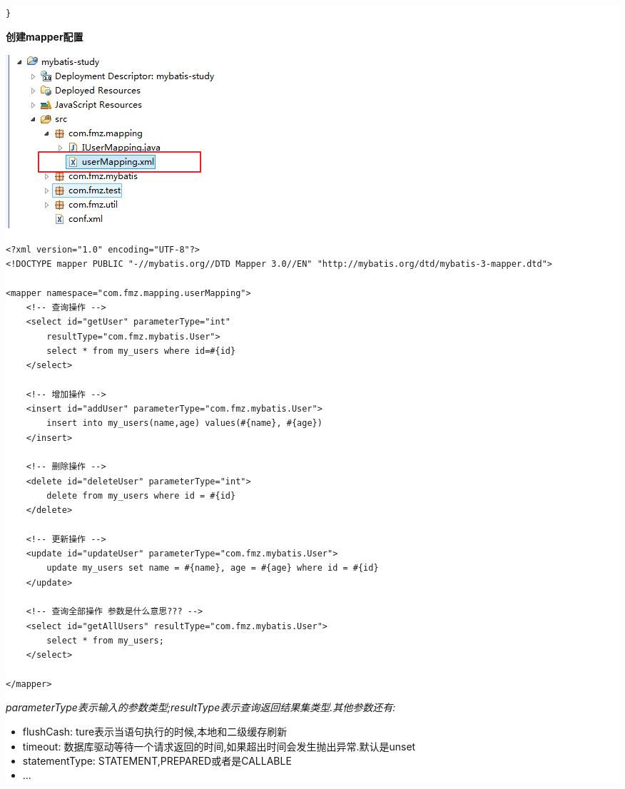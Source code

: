     }

**创建mapper配置**

![mybatis-mapper](../image/mybatis-mapper.png)

    <?xml version="1.0" encoding="UTF-8"?>
    <!DOCTYPE mapper PUBLIC "-//mybatis.org//DTD Mapper 3.0//EN" "http://mybatis.org/dtd/mybatis-3-mapper.dtd">

    <mapper namespace="com.fmz.mapping.userMapping">
        <!-- 查询操作 -->
        <select id="getUser" parameterType="int"
            resultType="com.fmz.mybatis.User">
            select * from my_users where id=#{id}		
        </select>
        
        <!-- 增加操作 -->
        <insert id="addUser" parameterType="com.fmz.mybatis.User">
            insert into my_users(name,age) values(#{name}, #{age})	
        </insert>
        
        <!-- 删除操作 -->
        <delete id="deleteUser" parameterType="int">
            delete from my_users where id = #{id}
        </delete>
        
        <!-- 更新操作 -->
        <update id="updateUser" parameterType="com.fmz.mybatis.User">
            update my_users set name = #{name}, age = #{age} where id = #{id}
        </update>
        
        <!-- 查询全部操作 参数是什么意思??? -->
        <select id="getAllUsers" resultType="com.fmz.mybatis.User">
            select * from my_users;
        </select>

    </mapper>

*parameterType表示输入的参数类型;resultType表示查询返回结果集类型.其他参数还有:*

- flushCash: ture表示当语句执行的时候,本地和二级缓存刷新
- timeout: 数据库驱动等待一个请求返回的时间,如果超出时间会发生抛出异常.默认是unset
- statementType: STATEMENT,PREPARED或者是CALLABLE
- ...
